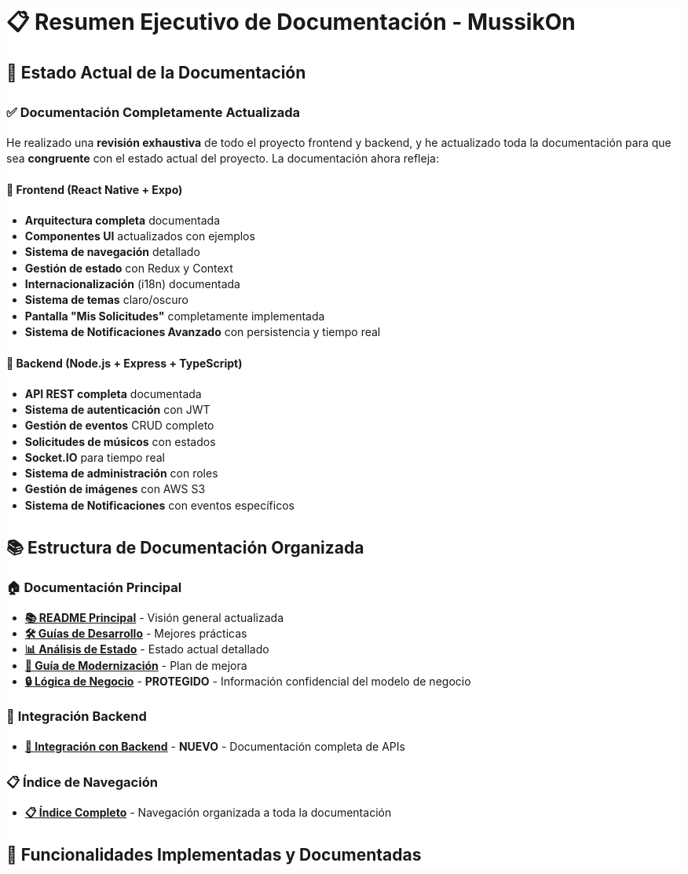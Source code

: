 # 📋 Resumen Ejecutivo de Documentación - MussikOn

## 🎯 **Estado Actual de la Documentación**

### ✅ **Documentación Completamente Actualizada**

He realizado una **revisión exhaustiva** de todo el proyecto frontend y backend, y he actualizado toda la documentación para que sea **congruente** con el estado actual del proyecto. La documentación ahora refleja:

#### 📱 **Frontend (React Native + Expo)**
- **Arquitectura completa** documentada
- **Componentes UI** actualizados con ejemplos
- **Sistema de navegación** detallado
- **Gestión de estado** con Redux y Context
- **Internacionalización** (i18n) documentada
- **Sistema de temas** claro/oscuro
- **Pantalla "Mis Solicitudes"** completamente implementada
- **Sistema de Notificaciones Avanzado** con persistencia y tiempo real

#### 🔌 **Backend (Node.js + Express + TypeScript)**
- **API REST completa** documentada
- **Sistema de autenticación** con JWT
- **Gestión de eventos** CRUD completo
- **Solicitudes de músicos** con estados
- **Socket.IO** para tiempo real
- **Sistema de administración** con roles
- **Gestión de imágenes** con AWS S3
- **Sistema de Notificaciones** con eventos específicos

## 📚 **Estructura de Documentación Organizada**

### 🏠 **Documentación Principal**
- **[📚 README Principal](../README.md)** - Visión general actualizada
- **[🛠️ Guías de Desarrollo](../DEVELOPMENT_GUIDELINES.md)** - Mejores prácticas
- **[📊 Análisis de Estado](../PROJECT_STATUS_ANALYSIS.md)** - Estado actual detallado
- **[🚀 Guía de Modernización](../MODERNIZATION_GUIDE.md)** - Plan de mejora
- **[🔒 Lógica de Negocio](./BUSINESS_LOGIC_PROTECTED.md)** - **PROTEGIDO** - Información confidencial del modelo de negocio

### 🔌 **Integración Backend**
- **[🔌 Integración con Backend](./BACKEND_INTEGRATION.md)** - **NUEVO** - Documentación completa de APIs

### 📋 **Índice de Navegación**
- **[📋 Índice Completo](./INDEX.md)** - Navegación organizada a toda la documentación

## 🎯 **Funcionalidades Implementadas y Documentadas**
